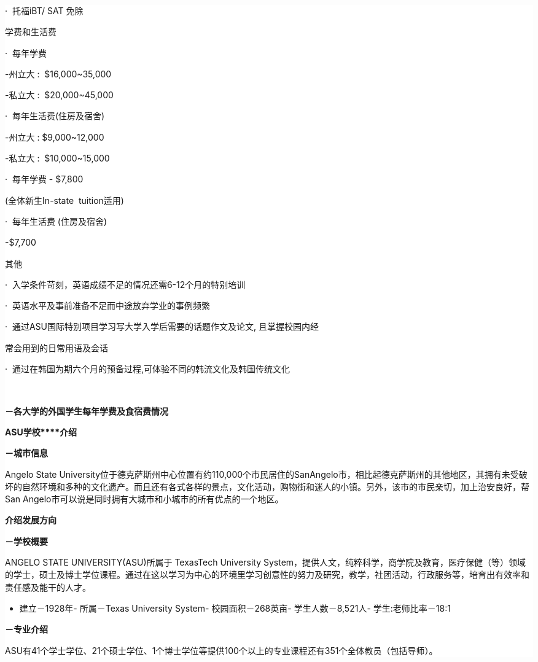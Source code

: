 · &nbsp;托福iBT/ SAT 免除

学费和生活费

· &nbsp;每年学费

-州立大 : &nbsp;$16,000~35,000

-私立大 : &nbsp;$20,000~45,000

· &nbsp;每年生活费(住房及宿舍)

-州立大 : $9,000~12,000

-私立大 : &nbsp;$10,000~15,000

· &nbsp;每年学费&nbsp;- $7,800

(全体新生In-state &nbsp;tuition适用)

· &nbsp;每年生活费 (住房及宿舍)

-$7,700

其他

· &nbsp;入学条件苛刻，英语成绩不足的情况还需6-12个月的特别培训

· &nbsp;英语水平及事前准备不足而中途放弃学业的事例频繁

·&nbsp;&nbsp;通过ASU国际特别项目学习写大学入学后需要的话题作文及论文, 且掌握校园内经

常会用到的日常用语及会话

· &nbsp;通过在韩国为期六个月的预备过程,可体验不同的韩流文化及韩国传统文化

&nbsp;&nbsp;

**－各大学的外国学生每年学费及食宿费情况**



**ASU学校****介绍**



**－城市信息**

Angelo State University位于德克萨斯州中心位置有约110,000个市民居住的SanAngelo市，相比起德克萨斯州的其他地区，其拥有未受破坏的自然环境和多种的文化遗产。而且还有各式各样的景点，文化活动，购物街和迷人的小镇。另外，该市的市民亲切，加上治安良好，帮San Angelo市可以说是同时拥有大城市和小城市的所有优点的一个地区。&nbsp;



**介绍发展方向**

**－学校概要**

ANGELO STATE UNIVERSITY(ASU)所属于 TexasTech University System，提供人文，纯粹科学，商学院及教育，医疗保健（等）领域的学士，硕士及博士学位课程。通过在这以学习为中心的环境里学习创意性的努力及研究，教学，社团活动，行政服务等，培育出有效率和责任感及能干的人才。
- 建立－1928年- 所属－Texas University System- 校园面积－268英亩- 学生人数－8,521人- 学生:老师比率－18:1


**－专业介绍**

ASU有41个学士学位、21个硕士学位、1个博士学位等提供100个以上的专业课程还有351个全体教员（包括导师）。

